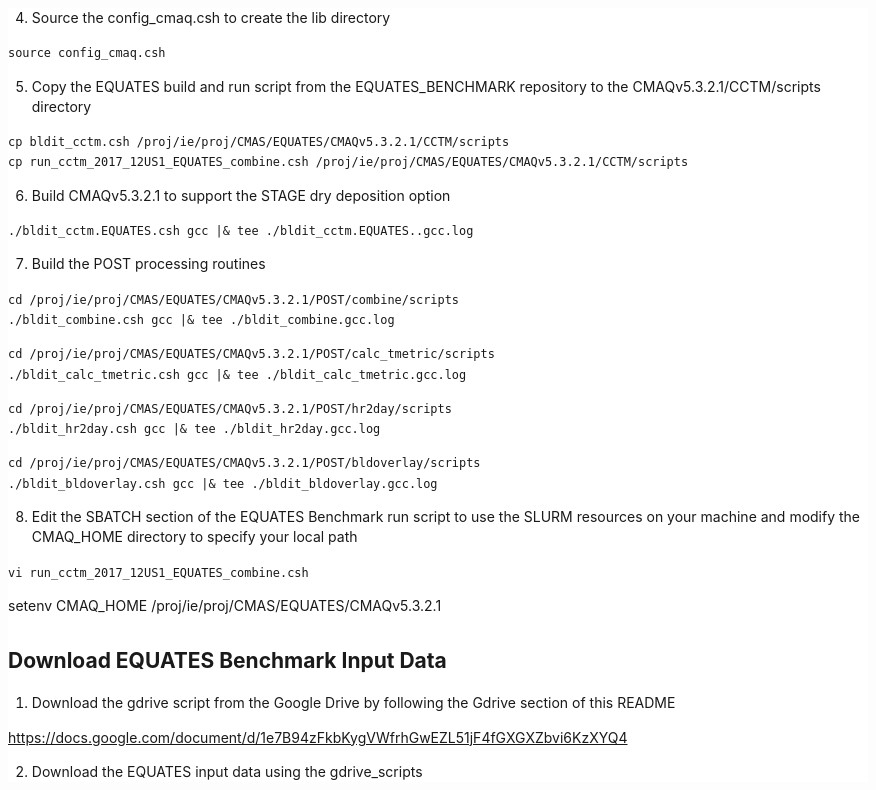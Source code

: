 4. Source the config_cmaq.csh to create the lib directory

```
source config_cmaq.csh
```

5. Copy the EQUATES build and run script from the EQUATES_BENCHMARK repository to the CMAQv5.3.2.1/CCTM/scripts directory

```
cp bldit_cctm.csh /proj/ie/proj/CMAS/EQUATES/CMAQv5.3.2.1/CCTM/scripts
cp run_cctm_2017_12US1_EQUATES_combine.csh /proj/ie/proj/CMAS/EQUATES/CMAQv5.3.2.1/CCTM/scripts
```

6. Build CMAQv5.3.2.1 to support the STAGE dry deposition option 

```
./bldit_cctm.EQUATES.csh gcc |& tee ./bldit_cctm.EQUATES..gcc.log
```

7. Build the POST processing routines

```
cd /proj/ie/proj/CMAS/EQUATES/CMAQv5.3.2.1/POST/combine/scripts
./bldit_combine.csh gcc |& tee ./bldit_combine.gcc.log
```

```
cd /proj/ie/proj/CMAS/EQUATES/CMAQv5.3.2.1/POST/calc_tmetric/scripts
./bldit_calc_tmetric.csh gcc |& tee ./bldit_calc_tmetric.gcc.log
```

```
cd /proj/ie/proj/CMAS/EQUATES/CMAQv5.3.2.1/POST/hr2day/scripts
./bldit_hr2day.csh gcc |& tee ./bldit_hr2day.gcc.log
```

```
cd /proj/ie/proj/CMAS/EQUATES/CMAQv5.3.2.1/POST/bldoverlay/scripts
./bldit_bldoverlay.csh gcc |& tee ./bldit_bldoverlay.gcc.log
```

8. Edit the SBATCH section of the EQUATES Benchmark run script to use the SLURM resources on your machine 
and modify the CMAQ_HOME directory to specify your local path

```
vi run_cctm_2017_12US1_EQUATES_combine.csh
```

 setenv CMAQ_HOME /proj/ie/proj/CMAS/EQUATES/CMAQv5.3.2.1


## Download EQUATES Benchmark Input Data

1. Download the gdrive script from the Google Drive by following the Gdrive section of this README


https://docs.google.com/document/d/1e7B94zFkbKygVWfrhGwEZL51jF4fGXGXZbvi6KzXYQ4


2. Download the EQUATES input data using the gdrive_scripts 
